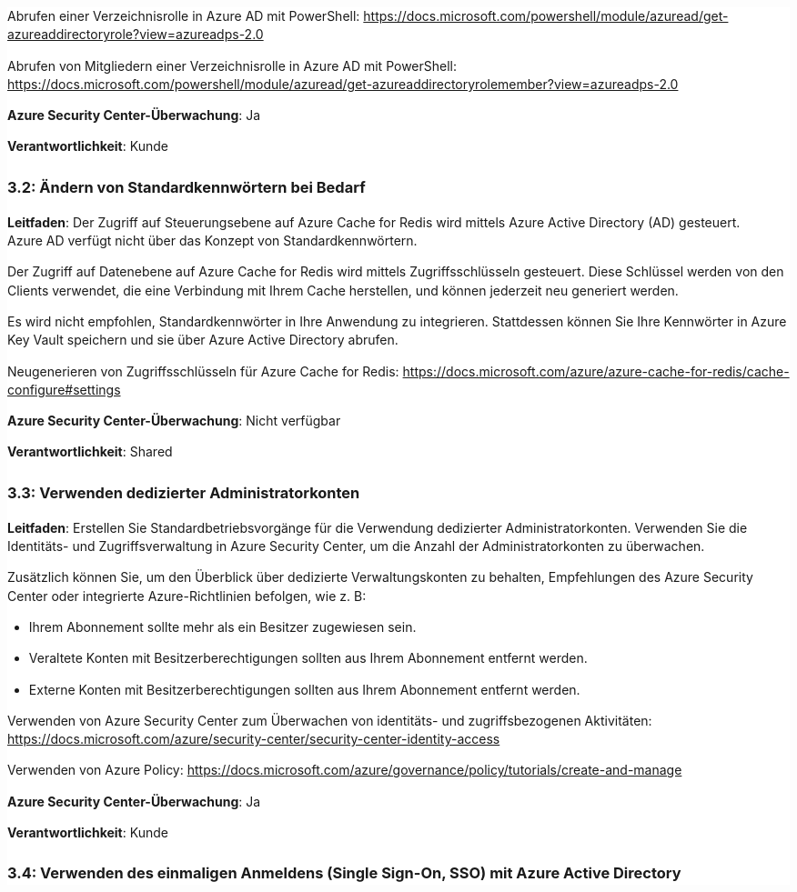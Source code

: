 Abrufen einer Verzeichnisrolle in Azure AD mit PowerShell: https://docs.microsoft.com/powershell/module/azuread/get-azureaddirectoryrole?view=azureadps-2.0

Abrufen von Mitgliedern einer Verzeichnisrolle in Azure AD mit PowerShell: https://docs.microsoft.com/powershell/module/azuread/get-azureaddirectoryrolemember?view=azureadps-2.0

**Azure Security Center-Überwachung**: Ja

**Verantwortlichkeit**: Kunde

### <a name="32-change-default-passwords-where-applicable"></a>3.2: Ändern von Standardkennwörtern bei Bedarf

**Leitfaden**: Der Zugriff auf Steuerungsebene auf Azure Cache for Redis wird mittels Azure Active Directory (AD) gesteuert. Azure AD verfügt nicht über das Konzept von Standardkennwörtern. 

Der Zugriff auf Datenebene auf Azure Cache for Redis wird mittels Zugriffsschlüsseln gesteuert. Diese Schlüssel werden von den Clients verwendet, die eine Verbindung mit Ihrem Cache herstellen, und können jederzeit neu generiert werden.

Es wird nicht empfohlen, Standardkennwörter in Ihre Anwendung zu integrieren. Stattdessen können Sie Ihre Kennwörter in Azure Key Vault speichern und sie über Azure Active Directory abrufen.

Neugenerieren von Zugriffsschlüsseln für Azure Cache for Redis: https://docs.microsoft.com/azure/azure-cache-for-redis/cache-configure#settings

**Azure Security Center-Überwachung**: Nicht verfügbar

**Verantwortlichkeit**: Shared

### <a name="33-use-dedicated-administrative-accounts"></a>3.3: Verwenden dedizierter Administratorkonten

**Leitfaden**: Erstellen Sie Standardbetriebsvorgänge für die Verwendung dedizierter Administratorkonten. Verwenden Sie die Identitäts- und Zugriffsverwaltung in Azure Security Center, um die Anzahl der Administratorkonten zu überwachen.

Zusätzlich können Sie, um den Überblick über dedizierte Verwaltungskonten zu behalten, Empfehlungen des Azure Security Center oder integrierte Azure-Richtlinien befolgen, wie z. B:

- Ihrem Abonnement sollte mehr als ein Besitzer zugewiesen sein.

- Veraltete Konten mit Besitzerberechtigungen sollten aus Ihrem Abonnement entfernt werden.

- Externe Konten mit Besitzerberechtigungen sollten aus Ihrem Abonnement entfernt werden.

Verwenden von Azure Security Center zum Überwachen von identitäts- und zugriffsbezogenen Aktivitäten: https://docs.microsoft.com/azure/security-center/security-center-identity-access

Verwenden von Azure Policy: https://docs.microsoft.com/azure/governance/policy/tutorials/create-and-manage


**Azure Security Center-Überwachung**: Ja

**Verantwortlichkeit**: Kunde

### <a name="34-use-single-sign-on-sso-with-azure-active-directory"></a>3.4: Verwenden des einmaligen Anmeldens (Single Sign-On, SSO) mit Azure Active Directory
